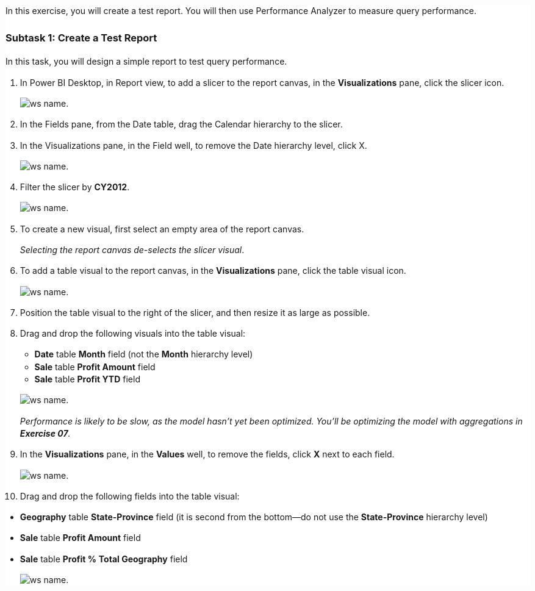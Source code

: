In this exercise, you will create a test report. You will then use Performance Analyzer to measure query performance.

### **Subtask 1: Create a Test Report**

In this task, you will design a simple report to test query performance.

1. In Power BI Desktop, in Report view, to add a slicer to the report canvas, in the **Visualizations** pane, click the slicer icon.

   ![ws name.](https://github.com/solliancenet/azure-synapse-analytics-day/blob/master/power-bi-extension-module/media/07-01-068.png)

2. In the Fields pane, from the Date table, drag the Calendar hierarchy to the slicer.

3. In the Visualizations pane, in the Field well, to remove the Date hierarchy level, click X.

   ![ws name.](https://github.com/solliancenet/azure-synapse-analytics-day/blob/master/power-bi-extension-module/media/07-01-010.png)

4. Filter the slicer by **CY2012**.

   ![ws name.](https://github.com/solliancenet/azure-synapse-analytics-day/blob/master/power-bi-extension-module/media/07-01-069.png)

5. To create a new visual, first select an empty area of the report canvas.

   *Selecting the report canvas de-selects the slicer visual*.

6. To add a table visual to the report canvas, in the **Visualizations** pane, click the table visual icon.

   ![ws name.](https://github.com/solliancenet/azure-synapse-analytics-day/blob/master/power-bi-extension-module/media/07-01-070.png)

7. Position the table visual to the right of the slicer, and then resize it as large as possible.

8. Drag and drop the following visuals into the table visual:

   - **Date** table **Month** field (not the **Month** hierarchy level)
   - **Sale** table **Profit Amount** field
   - **Sale** table **Profit YTD** field

   ![ws name.](https://github.com/solliancenet/azure-synapse-analytics-day/blob/master/power-bi-extension-module/media/07-01-071.png)

   *Performance is likely to be slow, as the model hasn’t yet been optimized. You’ll be optimizing the model with aggregations in **Exercise 07**.*

9. In the **Visualizations** pane, in the **Values** well, to remove the fields, click **X** next to each field.

   ![ws name.](https://github.com/solliancenet/azure-synapse-analytics-day/blob/master/power-bi-extension-module/media/07-01-072.png)

10. Drag and drop the following fields into the table visual:

- **Geography** table **State-Province** field (it is second from the bottom—do not use the **State-Province** hierarchy level)
- **Sale** table **Profit Amount** field
- **Sale** table **Profit %** **Total Geography** field

   ![ws name.](https://github.com/solliancenet/azure-synapse-analytics-day/blob/master/power-bi-extension-module/media/07-01-073.png)
